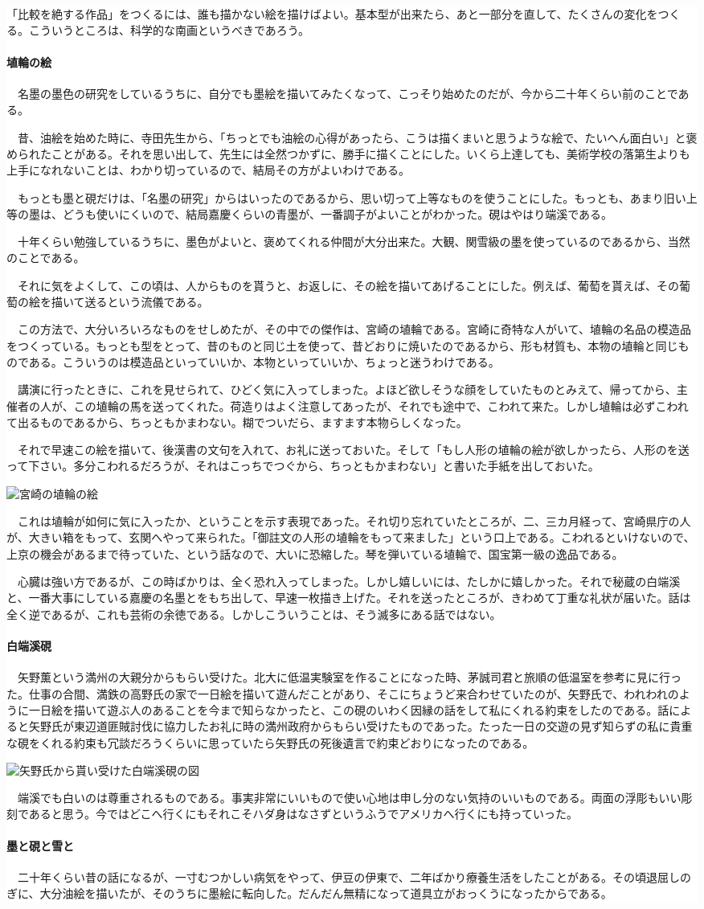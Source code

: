 「比較を絶する作品」をつくるには、誰も描かない絵を描けばよい。基本型が出来たら、あと一部分を直して、たくさんの変化をつくる。こういうところは、科学的な南画というべきであろう。



#### 埴輪の絵




　名墨の墨色の研究をしているうちに、自分でも墨絵を描いてみたくなって、こっそり始めたのだが、今から二十年くらい前のことである。

　昔、油絵を始めた時に、寺田先生から、「ちっとでも油絵の心得があったら、こうは描くまいと思うような絵で、たいへん面白い」と褒められたことがある。それを思い出して、先生には全然つかずに、勝手に描くことにした。いくら上達しても、美術学校の落第生よりも上手になれないことは、わかり切っているので、結局その方がよいわけである。

　もっとも墨と硯だけは、「名墨の研究」からはいったのであるから、思い切って上等なものを使うことにした。もっとも、あまり旧い上等の墨は、どうも使いにくいので、結局嘉慶くらいの青墨が、一番調子がよいことがわかった。硯はやはり端溪である。

　十年くらい勉強しているうちに、墨色がよいと、褒めてくれる仲間が大分出来た。大観、関雪級の墨を使っているのであるから、当然のことである。

　それに気をよくして、この頃は、人からものを貰うと、お返しに、その絵を描いてあげることにした。例えば、葡萄を貰えば、その葡萄の絵を描いて送るという流儀である。

　この方法で、大分いろいろなものをせしめたが、その中での傑作は、宮崎の埴輪である。宮崎に奇特な人がいて、埴輪の名品の模造品をつくっている。もっとも型をとって、昔のものと同じ土を使って、昔どおりに焼いたのであるから、形も材質も、本物の埴輪と同じものである。こういうのは模造品といっていいか、本物といっていいか、ちょっと迷うわけである。

　講演に行ったときに、これを見せられて、ひどく気に入ってしまった。よほど欲しそうな顔をしていたものとみえて、帰ってから、主催者の人が、この埴輪の馬を送ってくれた。荷造りはよく注意してあったが、それでも途中で、こわれて来た。しかし埴輪は必ずこわれて出るものであるから、ちっともかまわない。糊でついだら、ますます本物らしくなった。

　それで早速この絵を描いて、後漢書の文句を入れて、お礼に送っておいた。そして「もし人形の埴輪の絵が欲しかったら、人形のを送って下さい。多分こわれるだろうが、それはこっちでつぐから、ちっともかまわない」と書いた手紙を出しておいた。

![宮崎の埴輪の絵](https://www.aozora.gr.jp/cards/001569/files/fig59792_02.png)

　これは埴輪が如何に気に入ったか、ということを示す表現であった。それ切り忘れていたところが、二、三カ月経って、宮崎県庁の人が、大きい箱をもって、玄関へやって来られた。「御註文の人形の埴輪をもって来ました」という口上である。こわれるといけないので、上京の機会があるまで待っていた、という話なので、大いに恐縮した。琴を弾いている埴輪で、国宝第一級の逸品である。

　心臓は強い方であるが、この時ばかりは、全く恐れ入ってしまった。しかし嬉しいには、たしかに嬉しかった。それで秘蔵の白端溪と、一番大事にしている嘉慶の名墨とをもち出して、早速一枚描き上げた。それを送ったところが、きわめて丁重な礼状が届いた。話は全く逆であるが、これも芸術の余徳である。しかしこういうことは、そう滅多にある話ではない。



#### 白端溪硯




　矢野薫という満州の大親分からもらい受けた。北大に低温実験室を作ることになった時、茅誠司君と旅順の低温室を参考に見に行った。仕事の合間、満鉄の高野氏の家で一日絵を描いて遊んだことがあり、そこにちょうど来合わせていたのが、矢野氏で、われわれのように一日絵を描いて遊ぶ人のあることを今まで知らなかったと、この硯のいわく因縁の話をして私にくれる約束をしたのである。話によると矢野氏が東辺道匪賊討伐に協力したお礼に時の満州政府からもらい受けたものであった。たった一日の交遊の見ず知らずの私に貴重な硯をくれる約束も冗談だろうくらいに思っていたら矢野氏の死後遺言で約束どおりになったのである。

![矢野氏から貰い受けた白端溪硯の図](https://www.aozora.gr.jp/cards/001569/files/fig59792_03.png)

　端溪でも白いのは尊重されるものである。事実非常にいいもので使い心地は申し分のない気持のいいものである。両面の浮彫もいい彫刻であると思う。今ではどこへ行くにもそれこそハダ身はなさずというふうでアメリカへ行くにも持っていった。



#### 墨と硯と雪と




　二十年くらい昔の話になるが、一寸むつかしい病気をやって、伊豆の伊東で、二年ばかり療養生活をしたことがある。その頃退屈しのぎに、大分油絵を描いたが、そのうちに墨絵に転向した。だんだん無精になって道具立がおっくうになったからである。
